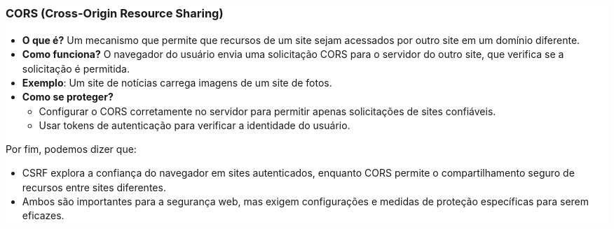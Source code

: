 ### CORS (Cross-Origin Resource Sharing)

* **O que é?** Um mecanismo que permite que recursos de um site sejam acessados por outro site em um domínio diferente.
* **Como funciona?** O navegador do usuário envia uma solicitação CORS para o servidor do outro site, que verifica se a
  solicitação é permitida.
* **Exemplo**: Um site de notícias carrega imagens de um site de fotos.
* **Como se proteger?**
    * Configurar o CORS corretamente no servidor para permitir apenas solicitações de sites confiáveis.
    * Usar tokens de autenticação para verificar a identidade do usuário.

Por fim, podemos dizer que:

* CSRF explora a confiança do navegador em sites autenticados, enquanto CORS permite o compartilhamento seguro de
  recursos entre sites diferentes.
* Ambos são importantes para a segurança web, mas exigem configurações e medidas de proteção específicas para serem
  eficazes.